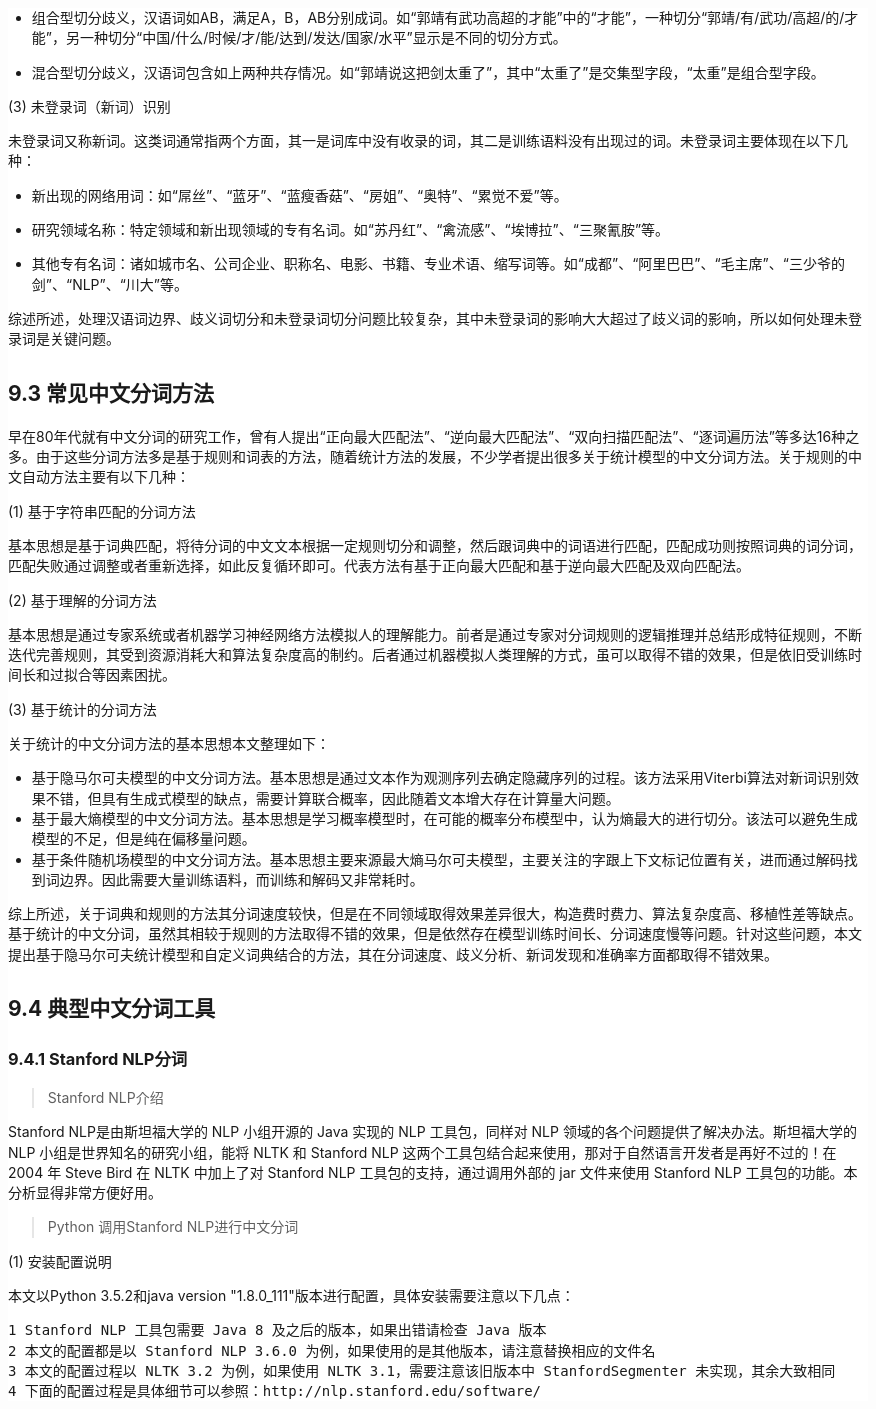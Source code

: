 - 组合型切分歧义，汉语词如AB，满足A，B，AB分别成词。如“郭靖有武功高超的才能”中的“才能”，一种切分“郭靖/有/武功/高超/的/才能”，另一种切分“中国/什么/时候/才/能/达到/发达/国家/水平”显示是不同的切分方式。

- 混合型切分歧义，汉语词包含如上两种共存情况。如“郭靖说这把剑太重了”，其中“太重了”是交集型字段，“太重”是组合型字段。

(3)	未登录词（新词）识别

未登录词又称新词。这类词通常指两个方面，其一是词库中没有收录的词，其二是训练语料没有出现过的词。未登录词主要体现在以下几种：

- 新出现的网络用词：如“屌丝”、“蓝牙”、“蓝瘦香菇”、“房姐”、“奥特”、“累觉不爱”等。

- 研究领域名称：特定领域和新出现领域的专有名词。如“苏丹红”、“禽流感”、“埃博拉”、“三聚氰胺”等。

- 其他专有名词：诸如城市名、公司企业、职称名、电影、书籍、专业术语、缩写词等。如“成都”、“阿里巴巴”、“毛主席”、“三少爷的剑”、“NLP”、“川大”等。

综述所述，处理汉语词边界、歧义词切分和未登录词切分问题比较复杂，其中未登录词的影响大大超过了歧义词的影响，所以如何处理未登录词是关键问题。

## 9.3 常见中文分词方法
早在80年代就有中文分词的研究工作，曾有人提出“正向最大匹配法”、“逆向最大匹配法”、“双向扫描匹配法”、“逐词遍历法”等多达16种之多。由于这些分词方法多是基于规则和词表的方法，随着统计方法的发展，不少学者提出很多关于统计模型的中文分词方法。关于规则的中文自动方法主要有以下几种：

(1)	基于字符串匹配的分词方法

基本思想是基于词典匹配，将待分词的中文文本根据一定规则切分和调整，然后跟词典中的词语进行匹配，匹配成功则按照词典的词分词，匹配失败通过调整或者重新选择，如此反复循环即可。代表方法有基于正向最大匹配和基于逆向最大匹配及双向匹配法。

(2)	基于理解的分词方法

基本思想是通过专家系统或者机器学习神经网络方法模拟人的理解能力。前者是通过专家对分词规则的逻辑推理并总结形成特征规则，不断迭代完善规则，其受到资源消耗大和算法复杂度高的制约。后者通过机器模拟人类理解的方式，虽可以取得不错的效果，但是依旧受训练时间长和过拟合等因素困扰。

(3)	基于统计的分词方法

关于统计的中文分词方法的基本思想本文整理如下：

- 基于隐马尔可夫模型的中文分词方法。基本思想是通过文本作为观测序列去确定隐藏序列的过程。该方法采用Viterbi算法对新词识别效果不错，但具有生成式模型的缺点，需要计算联合概率，因此随着文本增大存在计算量大问题。
- 基于最大熵模型的中文分词方法。基本思想是学习概率模型时，在可能的概率分布模型中，认为熵最大的进行切分。该法可以避免生成模型的不足，但是纯在偏移量问题。
- 基于条件随机场模型的中文分词方法。基本思想主要来源最大熵马尔可夫模型，主要关注的字跟上下文标记位置有关，进而通过解码找到词边界。因此需要大量训练语料，而训练和解码又非常耗时。

综上所述，关于词典和规则的方法其分词速度较快，但是在不同领域取得效果差异很大，构造费时费力、算法复杂度高、移植性差等缺点。基于统计的中文分词，虽然其相较于规则的方法取得不错的效果，但是依然存在模型训练时间长、分词速度慢等问题。针对这些问题，本文提出基于隐马尔可夫统计模型和自定义词典结合的方法，其在分词速度、歧义分析、新词发现和准确率方面都取得不错效果。

## 9.4 典型中文分词工具
### 9.4.1 Stanford NLP分词
> Stanford NLP介绍

Stanford NLP是由斯坦福大学的 NLP 小组开源的 Java 实现的 NLP 工具包，同样对 NLP 领域的各个问题提供了解决办法。斯坦福大学的 NLP 小组是世界知名的研究小组，能将 NLTK 和 Stanford NLP 这两个工具包结合起来使用，那对于自然语言开发者是再好不过的！在 2004 年 Steve Bird 在 NLTK 中加上了对 Stanford NLP 工具包的支持，通过调用外部的 jar 文件来使用 Stanford NLP 工具包的功能。本分析显得非常方便好用。
> Python 调用Stanford NLP进行中文分词

(1) 安装配置说明

本文以Python 3.5.2和java version "1.8.0_111"版本进行配置，具体安装需要注意以下几点：
<pre>
1 Stanford NLP 工具包需要 Java 8 及之后的版本，如果出错请检查 Java 版本
2 本文的配置都是以 Stanford NLP 3.6.0 为例，如果使用的是其他版本，请注意替换相应的文件名
3 本文的配置过程以 NLTK 3.2 为例，如果使用 NLTK 3.1，需要注意该旧版本中 StanfordSegmenter 未实现，其余大致相同
4 下面的配置过程是具体细节可以参照：http://nlp.stanford.edu/software/
</pre>
